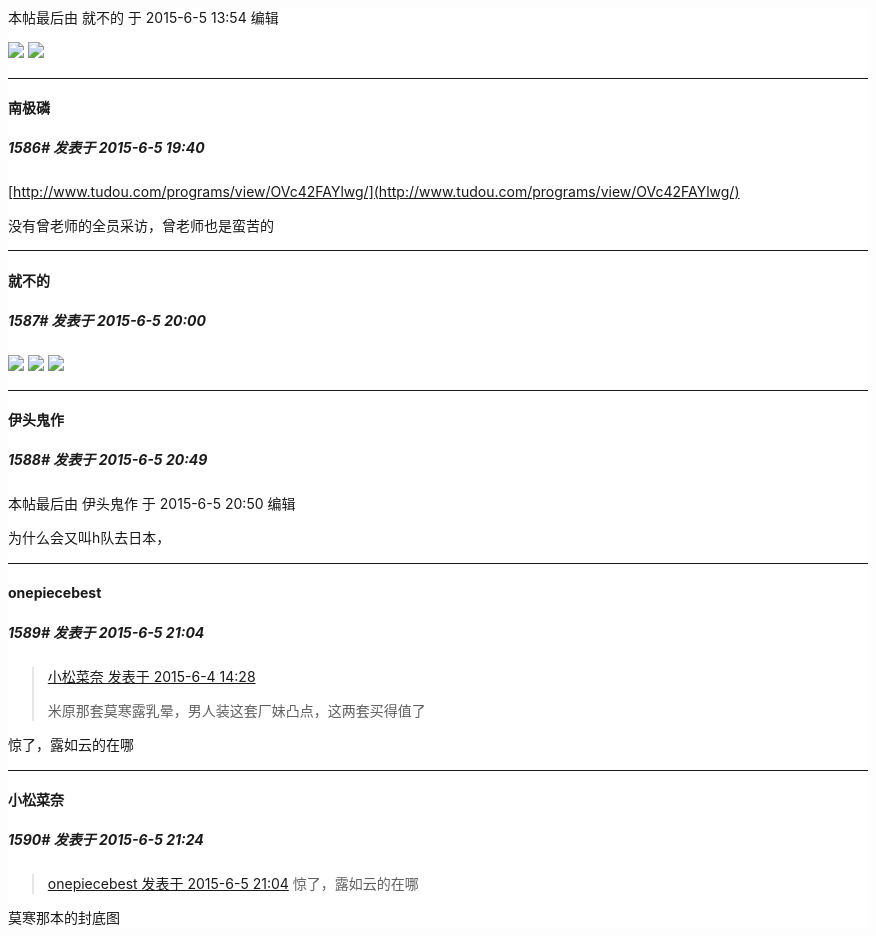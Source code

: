  本帖最后由 就不的 于 2015-6-5 13:54 编辑 

<img src="http://ww4.sinaimg.cn/bmiddle/6d8f0a71jw1est5zw8syrg206y0b6kjl.gif" referrerpolicy="no-referrer">
<img src="http://ww1.sinaimg.cn/bmiddle/6d8f0a71jw1est67cjs3bg20970bwqv9.gif" referrerpolicy="no-referrer">

*****

####  南极磷  
##### 1586#       发表于 2015-6-5 19:40

[http://www.tudou.com/programs/view/OVc42FAYlwg/](http://www.tudou.com/programs/view/OVc42FAYlwg/)

没有曾老师的全员采访，曾老师也是蛮苦的

*****

####  就不的  
##### 1587#       发表于 2015-6-5 20:00

<img src="http://ww2.sinaimg.cn/bmiddle/6d8f0a71tw1estgopadjdg20ao0gmqv5.gif" referrerpolicy="no-referrer">
<img src="http://ww3.sinaimg.cn/bmiddle/6d8f0a71tw1estgomcu6tg20bt0fsb2d.gif" referrerpolicy="no-referrer">
<img src="http://ww1.sinaimg.cn/mw1024/6d8f0a71tw1estgsd11kag20gg0ezkjm.gif" referrerpolicy="no-referrer">

*****

####  伊头鬼作  
##### 1588#       发表于 2015-6-5 20:49

 本帖最后由 伊头鬼作 于 2015-6-5 20:50 编辑 

为什么会又叫h队去日本，

*****

####  onepiecebest  
##### 1589#       发表于 2015-6-5 21:04

<blockquote><a href="httphttps://bbs.saraba1st.com/2b/forum.php?mod=redirect&amp;goto=findpost&amp;pid=29153746&amp;ptid=1105387" target="_blank">小松菜奈 发表于 2015-6-4 14:28</a>

米原那套莫寒露乳晕，男人装这套厂妹凸点，这两套买得值了</blockquote>
惊了，露如云的在哪

*****

####  小松菜奈  
##### 1590#       发表于 2015-6-5 21:24

<blockquote><a href="httphttps://bbs.saraba1st.com/2b/forum.php?mod=redirect&amp;amp;goto=findpost&amp;amp;pid=29167789&amp;amp;ptid=1105387" target="_blank">onepiecebest 发表于 2015-6-5 21:04</a>
惊了，露如云的在哪</blockquote>
莫寒那本的封底图
